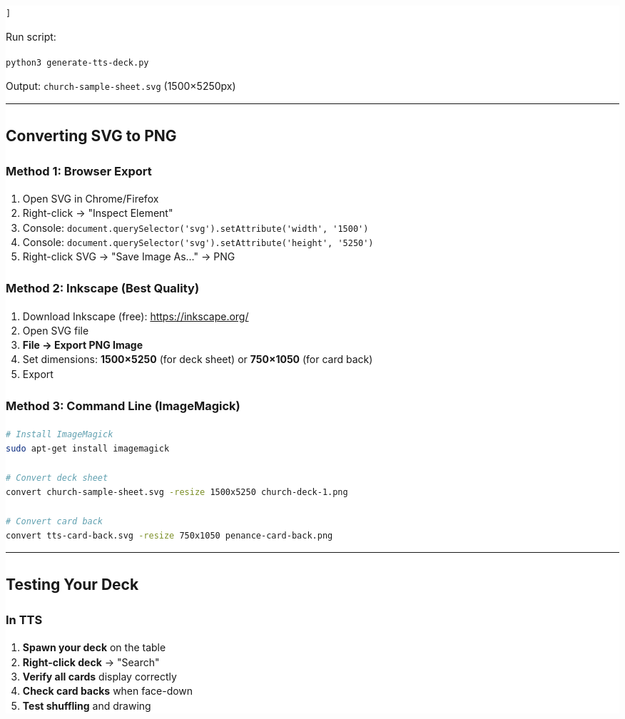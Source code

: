 ```python
]
```

Run script:
```bash
python3 generate-tts-deck.py
```

Output: `church-sample-sheet.svg` (1500×5250px)

---

## Converting SVG to PNG

### Method 1: Browser Export

1. Open SVG in Chrome/Firefox
2. Right-click → "Inspect Element"
3. Console: `document.querySelector('svg').setAttribute('width', '1500')`
4. Console: `document.querySelector('svg').setAttribute('height', '5250')`
5. Right-click SVG → "Save Image As..." → PNG

### Method 2: Inkscape (Best Quality)

1. Download Inkscape (free): https://inkscape.org/
2. Open SVG file
3. **File → Export PNG Image**
4. Set dimensions: **1500×5250** (for deck sheet) or **750×1050** (for card back)
5. Export

### Method 3: Command Line (ImageMagick)

```bash
# Install ImageMagick
sudo apt-get install imagemagick

# Convert deck sheet
convert church-sample-sheet.svg -resize 1500x5250 church-deck-1.png

# Convert card back
convert tts-card-back.svg -resize 750x1050 penance-card-back.png
```

---

## Testing Your Deck

### In TTS

1. **Spawn your deck** on the table
2. **Right-click deck** → "Search"
3. **Verify all cards** display correctly
4. **Check card backs** when face-down
5. **Test shuffling** and drawing
